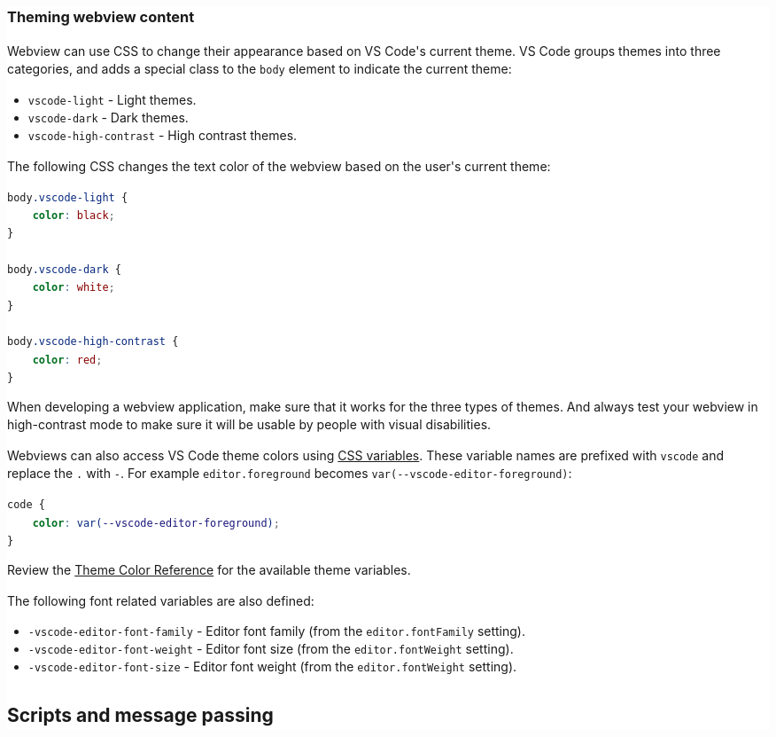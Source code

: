 ### Theming webview content

Webview can use CSS to change their appearance based on VS Code's current theme.
VS Code groups themes into three categories, and adds a special class to the
`body` element to indicate the current theme:

-   `vscode-light` - Light themes.
-   `vscode-dark` - Dark themes.
-   `vscode-high-contrast` - High contrast themes.

The following CSS changes the text color of the webview based on the user's
current theme:

```css
body.vscode-light {
	color: black;
}

body.vscode-dark {
	color: white;
}

body.vscode-high-contrast {
	color: red;
}
```

When developing a webview application, make sure that it works for the three
types of themes. And always test your webview in high-contrast mode to make sure
it will be usable by people with visual disabilities.

Webviews can also access VS Code theme colors using
[CSS variables](https://developer.mozilla.org/docs/Web/CSS/Using_CSS_variables).
These variable names are prefixed with `vscode` and replace the `.` with `-`.
For example `editor.foreground` becomes `var(--vscode-editor-foreground)`:

```css
code {
	color: var(--vscode-editor-foreground);
}
```

Review the [Theme Color Reference](/api/references/theme-color) for the
available theme variables.

The following font related variables are also defined:

-   `-vscode-editor-font-family` - Editor font family (from the
    `editor.fontFamily` setting).
-   `-vscode-editor-font-weight` - Editor font size (from the
    `editor.fontWeight` setting).
-   `-vscode-editor-font-size` - Editor font weight (from the
    `editor.fontWeight` setting).

## Scripts and message passing

